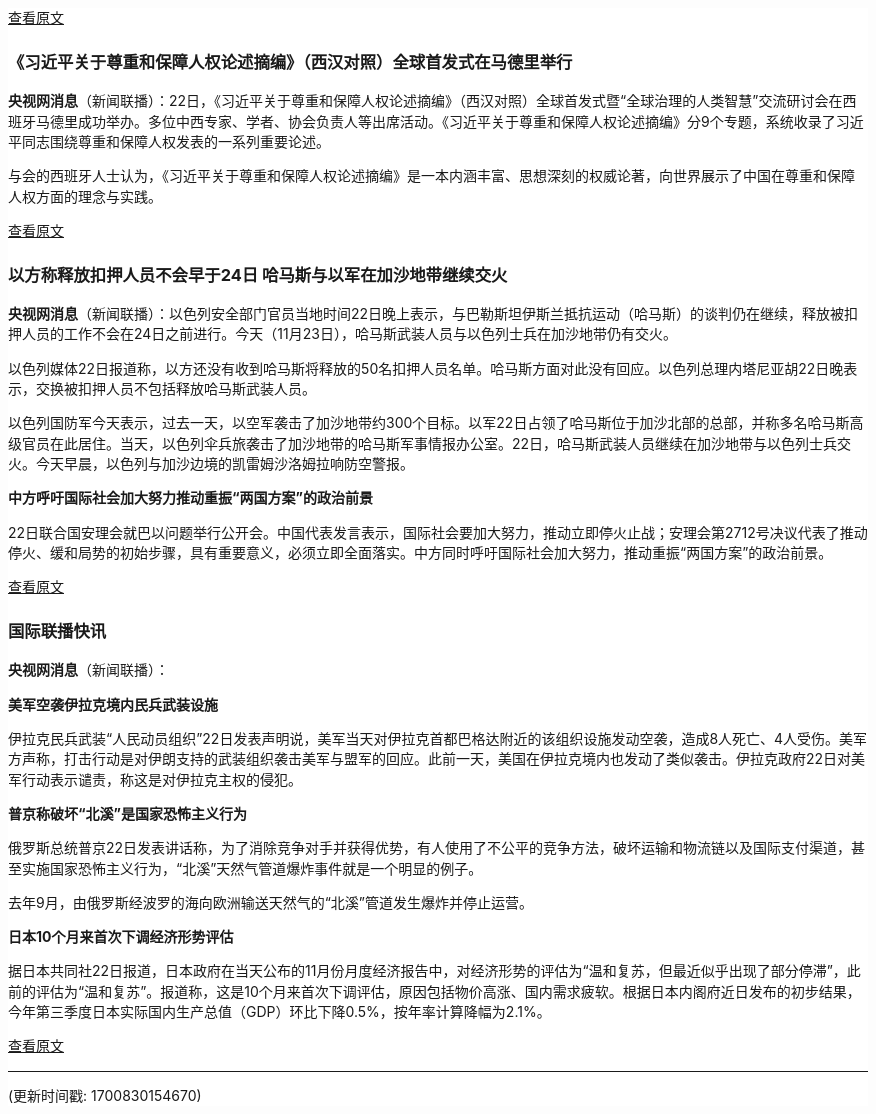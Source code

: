 [查看原文](https://tv.cctv.com/2023/11/23/VIDEUvataFVKDT9FOPPU8WNg231123.shtml)

### 《习近平关于尊重和保障人权论述摘编》（西汉对照）全球首发式在马德里举行

<p><strong>央视网消息</strong>（新闻联播）：22日，《习近平关于尊重和保障人权论述摘编》（西汉对照）全球首发式暨“全球治理的人类智慧”交流研讨会在西班牙马德里成功举办。多位中西专家、学者、协会负责人等出席活动。《习近平关于尊重和保障人权论述摘编》分9个专题，系统收录了习近平同志围绕尊重和保障人权发表的一系列重要论述。<br></p><p>与会的西班牙人士认为，《习近平关于尊重和保障人权论述摘编》是一本内涵丰富、思想深刻的权威论著，向世界展示了中国在尊重和保障人权方面的理念与实践。</p>

[查看原文](https://tv.cctv.com/2023/11/23/VIDESY2yhLrlffvXWmbLBaSJ231123.shtml)

### 以方称释放扣押人员不会早于24日 哈马斯与以军在加沙地带继续交火

<p><strong>央视网消息</strong>（新闻联播）：以色列安全部门官员当地时间22日晚上表示，与巴勒斯坦伊斯兰抵抗运动（哈马斯）的谈判仍在继续，释放被扣押人员的工作不会在24日之前进行。今天（11月23日），哈马斯武装人员与以色列士兵在加沙地带仍有交火。 <br></p><p>以色列媒体22日报道称，以方还没有收到哈马斯将释放的50名扣押人员名单。哈马斯方面对此没有回应。以色列总理内塔尼亚胡22日晚表示，交换被扣押人员不包括释放哈马斯武装人员。<br></p><p>以色列国防军今天表示，过去一天，以空军袭击了加沙地带约300个目标。以军22日占领了哈马斯位于加沙北部的总部，并称多名哈马斯高级官员在此居住。当天，以色列伞兵旅袭击了加沙地带的哈马斯军事情报办公室。22日，哈马斯武装人员继续在加沙地带与以色列士兵交火。今天早晨，以色列与加沙边境的凯雷姆沙洛姆拉响防空警报。<br></p><p><strong>中方呼吁国际社会加大努力推动重振“两国方案”的政治前景</strong><br></p><p>22日联合国安理会就巴以问题举行公开会。中国代表发言表示，国际社会要加大努力，推动立即停火止战；安理会第2712号决议代表了推动停火、缓和局势的初始步骤，具有重要意义，必须立即全面落实。中方同时呼吁国际社会加大努力，推动重振“两国方案”的政治前景。</p>

[查看原文](https://tv.cctv.com/2023/11/23/VIDET1UN9KaUKA8P8NbLPAWJ231123.shtml)

### 国际联播快讯

<p><strong>央视网消息</strong>（新闻联播）：<br></p><p><strong>美军空袭伊拉克境内民兵武装设施</strong><br></p><p>伊拉克民兵武装“人民动员组织”22日发表声明说，美军当天对伊拉克首都巴格达附近的该组织设施发动空袭，造成8人死亡、4人受伤。美军方声称，打击行动是对伊朗支持的武装组织袭击美军与盟军的回应。此前一天，美国在伊拉克境内也发动了类似袭击。伊拉克政府22日对美军行动表示谴责，称这是对伊拉克主权的侵犯。<br></p><p><strong>普京称破坏“北溪”是国家恐怖主义行为</strong><br></p><p>俄罗斯总统普京22日发表讲话称，为了消除竞争对手并获得优势，有人使用了不公平的竞争方法，破坏运输和物流链以及国际支付渠道，甚至实施国家恐怖主义行为，“北溪”天然气管道爆炸事件就是一个明显的例子。<br></p><p>去年9月，由俄罗斯经波罗的海向欧洲输送天然气的“北溪”管道发生爆炸并停止运营。<br></p><p><strong>日本10个月来首次下调经济形势评估</strong><br></p><p>据日本共同社22日报道，日本政府在当天公布的11月份月度经济报告中，对经济形势的评估为“温和复苏，但最近似乎出现了部分停滞”，此前的评估为“温和复苏”。报道称，这是10个月来首次下调评估，原因包括物价高涨、国内需求疲软。根据日本内阁府近日发布的初步结果，今年第三季度日本实际国内生产总值（GDP）环比下降0.5%，按年率计算降幅为2.1%。</p>

[查看原文](https://tv.cctv.com/2023/11/23/VIDEmcmYbi5UTF5h7daoZNK1231123.shtml)



---

(更新时间戳: 1700830154670)

